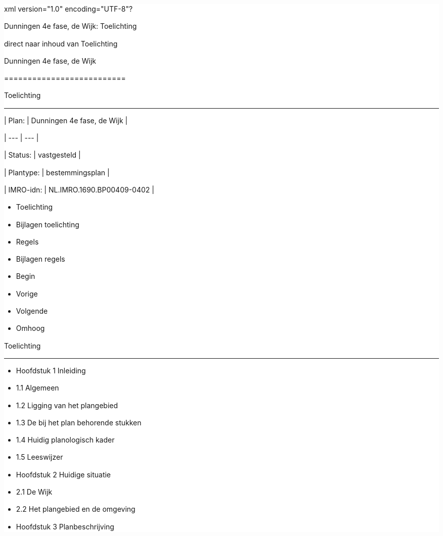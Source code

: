 xml version\="1\.0" encoding\="UTF\-8"?

Dunningen 4e fase, de Wijk: Toelichting

direct naar inhoud van Toelichting

Dunningen 4e fase, de Wijk

==========================

Toelichting

-----------

| Plan: | Dunningen 4e fase, de Wijk |

| --- | --- |

| Status: | vastgesteld |

| Plantype: | bestemmingsplan |

| IMRO\-idn: | NL.IMRO.1690\.BP00409\-0402 |

* Toelichting

* Bijlagen toelichting

* Regels

* Bijlagen regels

* Begin

* Vorige

* Volgende

* Omhoog

Toelichting

-----------

* Hoofdstuk 1 Inleiding

+ 1\.1 Algemeen

+ 1\.2 Ligging van het plangebied

+ 1\.3 De bij het plan behorende stukken

+ 1\.4 Huidig planologisch kader

+ 1\.5 Leeswijzer

* Hoofdstuk 2 Huidige situatie

+ 2\.1 De Wijk

+ 2\.2 Het plangebied en de omgeving

* Hoofdstuk 3 Planbeschrijving
